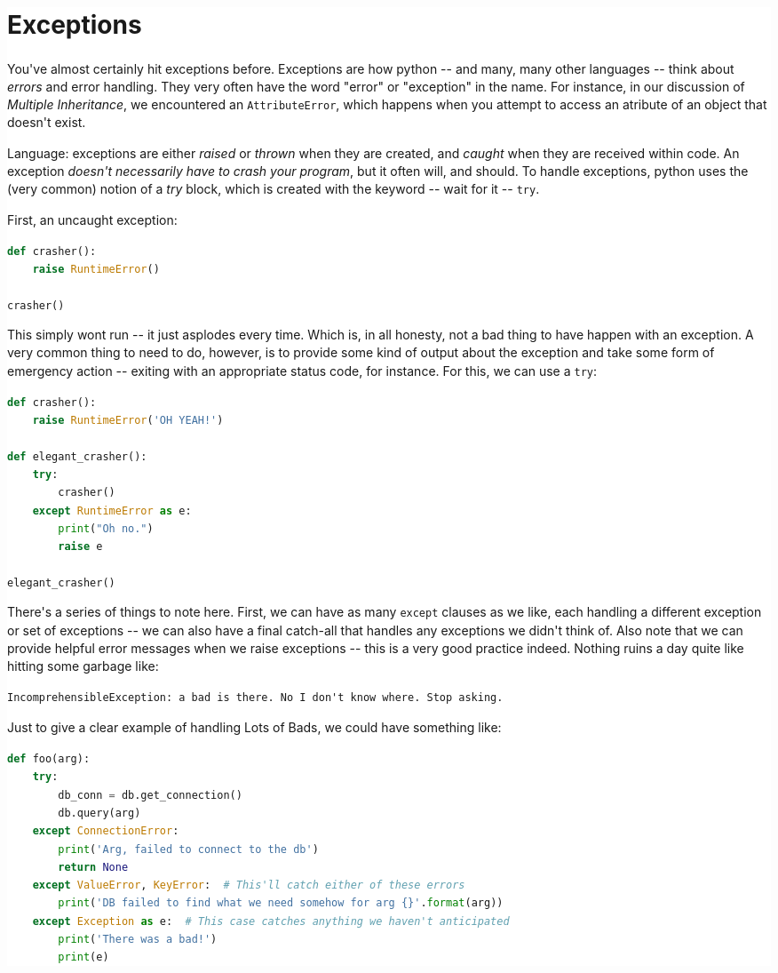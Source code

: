 Exceptions
==========

You've almost certainly hit exceptions before. Exceptions are how python -- and many, many other languages -- think about *errors* and error handling. They very often have the word "error" or "exception" in the name. For instance, in our discussion of *Multiple Inheritance*, we encountered an `AttributeError`, which happens when you attempt to access an atribute of an object that doesn't exist.

Language: exceptions are either *raised* or *thrown* when they are created, and *caught* when they are received within code. An exception *doesn't necessarily have to crash your program*, but it often will, and should. To handle exceptions, python uses the (very common) notion of a *try* block, which is created with the keyword -- wait for it -- `try`.

First, an uncaught exception:

``` python
def crasher():
    raise RuntimeError()

crasher()
```

This simply wont run -- it just asplodes every time. Which is, in all honesty, not a bad thing to have happen with an exception. A very common thing to need to do, however, is to provide some kind of output about the exception and take some form of emergency action -- exiting with an appropriate status code, for instance. For this, we can use a `try`:

``` python
def crasher():
    raise RuntimeError('OH YEAH!')

def elegant_crasher():
    try:
        crasher()
    except RuntimeError as e:
        print("Oh no.")
        raise e

elegant_crasher()
```

There's a series of things to note here. First, we can have as many `except` clauses as we like, each handling a different exception or set of exceptions -- we can also have a final catch-all that handles any exceptions we didn't think of. Also note that we can provide helpful error messages when we raise exceptions -- this is a very good practice indeed. Nothing ruins a day quite like hitting some garbage like:

``` example
IncomprehensibleException: a bad is there. No I don't know where. Stop asking.
```

Just to give a clear example of handling Lots of Bads, we could have something like:

``` python
def foo(arg):
    try:
        db_conn = db.get_connection()
        db.query(arg)
    except ConnectionError:
        print('Arg, failed to connect to the db')
        return None
    except ValueError, KeyError:  # This'll catch either of these errors
        print('DB failed to find what we need somehow for arg {}'.format(arg))
    except Exception as e:  # This case catches anything we haven't anticipated
        print('There was a bad!')
        print(e)
```
